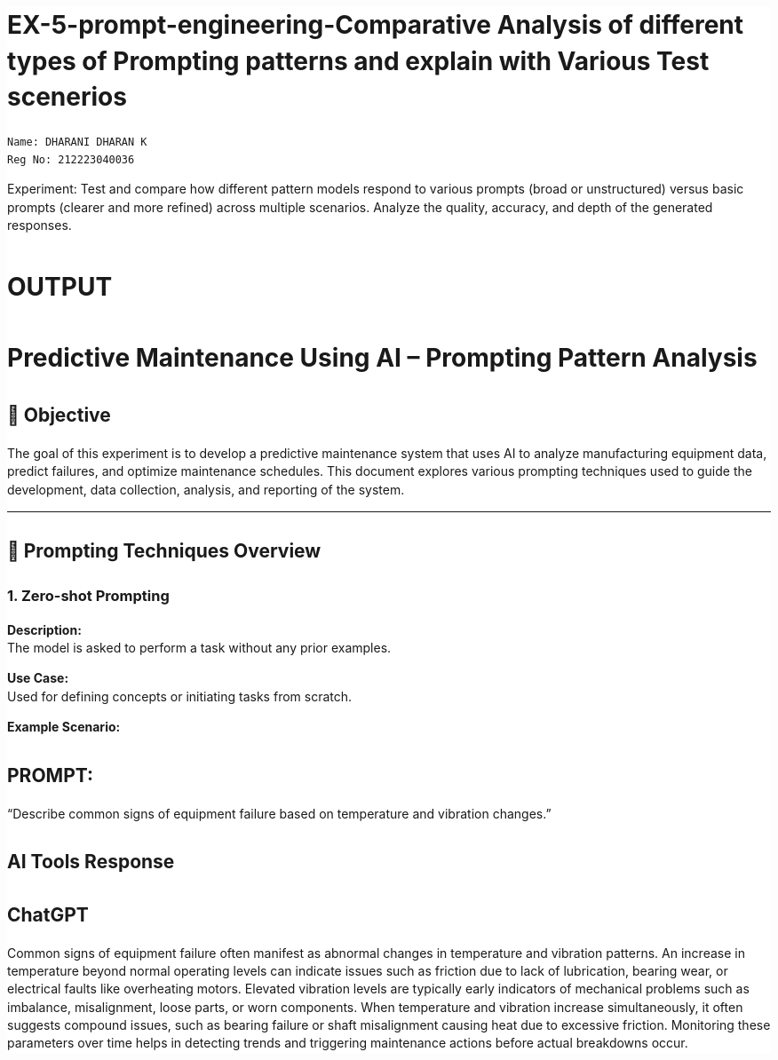 # EX-5-prompt-engineering-Comparative Analysis of different types of Prompting patterns and explain with Various Test scenerios
```
Name: DHARANI DHARAN K
Reg No: 212223040036
```
Experiment:
Test and compare how different pattern models respond to various prompts (broad or unstructured) versus basic prompts (clearer and more refined) across multiple scenarios. 
     Analyze the quality, accuracy, and depth of the generated responses.

# OUTPUT
# Predictive Maintenance Using AI – Prompting Pattern Analysis

## 📌 Objective

The goal of this experiment is to develop a predictive maintenance system that uses AI to analyze manufacturing equipment data, predict failures, and optimize maintenance schedules. This document explores various prompting techniques used to guide the development, data collection, analysis, and reporting of the system.

---

## 🧠 Prompting Techniques Overview

### 1. Zero-shot Prompting

**Description:**  
The model is asked to perform a task without any prior examples.

**Use Case:**  
Used for defining concepts or initiating tasks from scratch.

**Example Scenario:**  
## **PROMPT:**
“Describe common signs of equipment failure based on temperature and vibration changes.”

## **AI Tools Response**

## **ChatGPT** 
Common signs of equipment failure often manifest as abnormal changes in temperature and vibration patterns. An increase in temperature beyond normal operating levels can indicate issues such as friction due to lack of lubrication, bearing wear, or electrical faults like overheating motors. Elevated vibration levels are typically early indicators of mechanical problems such as imbalance, misalignment, loose parts, or worn components. When temperature and vibration increase simultaneously, it often suggests compound issues, such as bearing failure or shaft misalignment causing heat due to excessive friction. Monitoring these parameters over time helps in detecting trends and triggering maintenance actions before actual breakdowns occur.
